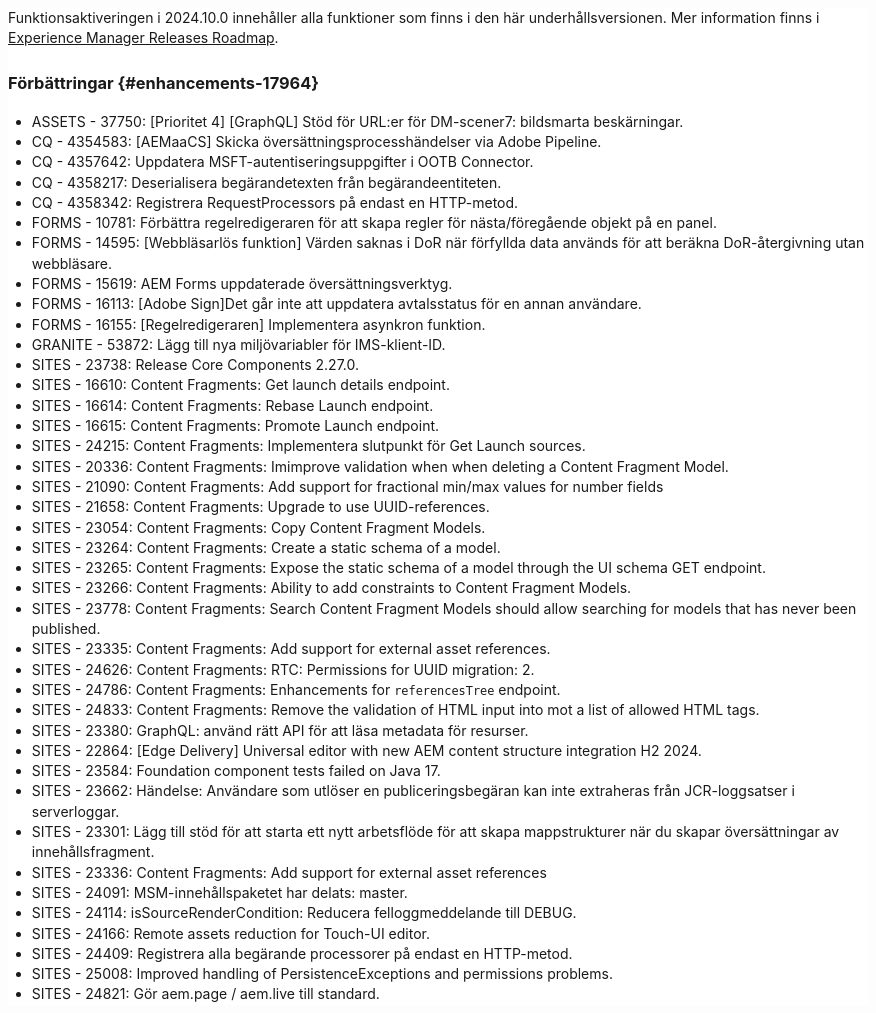Funktionsaktiveringen i 2024.10.0 innehåller alla funktioner som finns i den här underhållsversionen. Mer information finns i [Experience Manager Releases Roadmap](https://experienceleague.adobe.com/en/docs/experience-manager-release-information/aem-release-updates/update-releases-roadmap).

### Förbättringar {#enhancements-17964}

* ASSETS - 37750: [Prioritet 4] [GraphQL] Stöd för URL:er för DM-scener7: bildsmarta beskärningar.
* CQ - 4354583: [AEMaaCS] Skicka översättningsprocesshändelser via Adobe Pipeline.
* CQ - 4357642: Uppdatera MSFT-autentiseringsuppgifter i OOTB Connector.
* CQ - 4358217: Deserialisera begärandetexten från begärandeentiteten.
* CQ - 4358342: Registrera RequestProcessors på endast en HTTP-metod.
* FORMS - 10781: Förbättra regelredigeraren för att skapa regler för nästa/föregående objekt på en panel.
* FORMS - 14595: [Webbläsarlös funktion] Värden saknas i DoR när förfyllda data används för att beräkna DoR-återgivning utan webbläsare.
* FORMS - 15619: AEM Forms uppdaterade översättningsverktyg.
* FORMS - 16113: [Adobe Sign]Det går inte att uppdatera avtalsstatus för en annan användare.
* FORMS - 16155: [Regelredigeraren] Implementera asynkron funktion.
* GRANITE - 53872: Lägg till nya miljövariabler för IMS-klient-ID.
* SITES - 23738: Release Core Components 2.27.0.
* SITES - 16610: Content Fragments: Get launch details endpoint.
* SITES - 16614: Content Fragments: Rebase Launch endpoint.
* SITES - 16615: Content Fragments: Promote Launch endpoint.
* SITES - 24215: Content Fragments: Implementera slutpunkt för Get Launch sources.
* SITES - 20336: Content Fragments: Imimprove validation when when deleting a Content Fragment Model.
* SITES - 21090: Content Fragments: Add support for fractional min/max values for number fields
* SITES - 21658: Content Fragments: Upgrade to use UUID-references.
* SITES - 23054: Content Fragments: Copy Content Fragment Models.
* SITES - 23264: Content Fragments: Create a static schema of a model.
* SITES - 23265: Content Fragments: Expose the static schema of a model through the UI schema GET endpoint.
* SITES - 23266: Content Fragments: Ability to add constraints to Content Fragment Models.
* SITES - 23778: Content Fragments: Search Content Fragment Models should allow searching for models that has never been published.
* SITES - 23335: Content Fragments: Add support for external asset references.
* SITES - 24626: Content Fragments: RTC: Permissions for UUID migration: 2.
* SITES - 24786: Content Fragments: Enhancements for `referencesTree` endpoint.
* SITES - 24833: Content Fragments: Remove the validation of HTML input into mot a list of allowed HTML tags.
* SITES - 23380: GraphQL: använd rätt API för att läsa metadata för resurser.
* SITES - 22864: [Edge Delivery] Universal editor with new AEM content structure integration H2 2024.
* SITES - 23584: Foundation component tests failed on Java 17.
* SITES - 23662: Händelse: Användare som utlöser en publiceringsbegäran kan inte extraheras från JCR-loggsatser i serverloggar.
* SITES - 23301: Lägg till stöd för att starta ett nytt arbetsflöde för att skapa mappstrukturer när du skapar översättningar av innehållsfragment.
* SITES - 23336: Content Fragments: Add support for external asset references
* SITES - 24091: MSM-innehållspaketet har delats: master.
* SITES - 24114: isSourceRenderCondition: Reducera felloggmeddelande till DEBUG.
* SITES - 24166: Remote assets reduction for Touch-UI editor.
* SITES - 24409: Registrera alla begärande processorer på endast en HTTP-metod.
* SITES - 25008: Improved handling of PersistenceExceptions and permissions problems.
* SITES - 24821: Gör aem.page / aem.live till standard.
